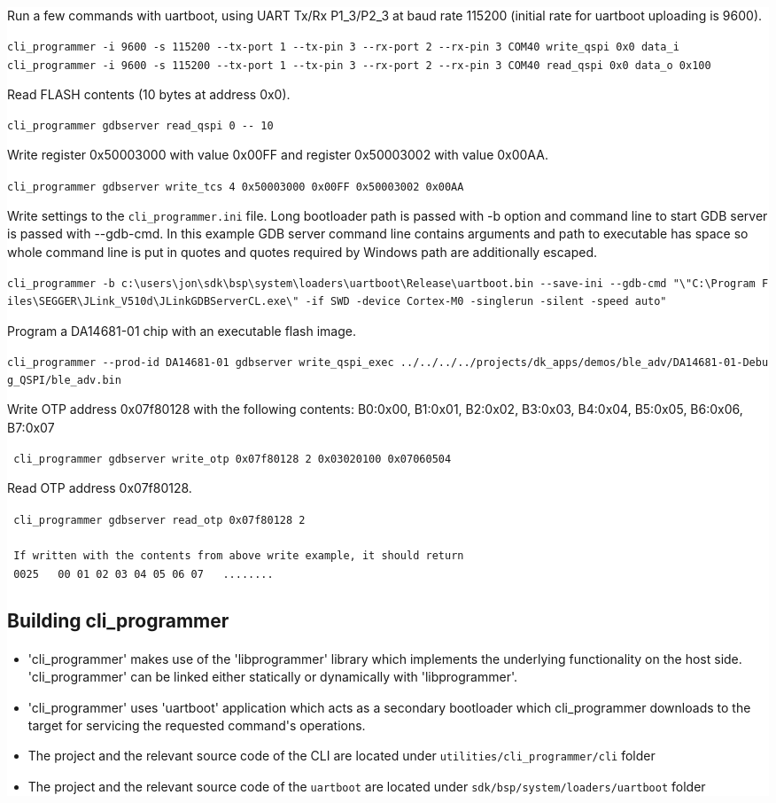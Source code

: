 Run a few commands with uartboot, using UART Tx/Rx P1_3/P2_3 at baud rate 115200
(initial rate for uartboot uploading is 9600).

    cli_programmer -i 9600 -s 115200 --tx-port 1 --tx-pin 3 --rx-port 2 --rx-pin 3 COM40 write_qspi 0x0 data_i
    cli_programmer -i 9600 -s 115200 --tx-port 1 --tx-pin 3 --rx-port 2 --rx-pin 3 COM40 read_qspi 0x0 data_o 0x100

Read FLASH contents (10 bytes at address 0x0).

    cli_programmer gdbserver read_qspi 0 -- 10

Write register 0x50003000 with value 0x00FF and register 0x50003002 with value 0x00AA.

    cli_programmer gdbserver write_tcs 4 0x50003000 0x00FF 0x50003002 0x00AA

Write settings to the `cli_programmer.ini` file. Long bootloader path is passed with -b option and command line to start GDB server is passed with --gdb-cmd.
In this example GDB server command line contains arguments and path to executable has space so whole command line is put in quotes and quotes required by
Windows path are additionally escaped.

    cli_programmer -b c:\users\jon\sdk\bsp\system\loaders\uartboot\Release\uartboot.bin --save-ini --gdb-cmd "\"C:\Program Files\SEGGER\JLink_V510d\JLinkGDBServerCL.exe\" -if SWD -device Cortex-M0 -singlerun -silent -speed auto"

Program a DA14681-01 chip with an executable flash image.

    cli_programmer --prod-id DA14681-01 gdbserver write_qspi_exec ../../../../projects/dk_apps/demos/ble_adv/DA14681-01-Debug_QSPI/ble_adv.bin

Write OTP address 0x07f80128 with the following contents: B0:0x00, B1:0x01, B2:0x02, B3:0x03, B4:0x04, B5:0x05, B6:0x06, B7:0x07

     cli_programmer gdbserver write_otp 0x07f80128 2 0x03020100 0x07060504

Read OTP address 0x07f80128.

     cli_programmer gdbserver read_otp 0x07f80128 2

     If written with the contents from above write example, it should return
     0025   00 01 02 03 04 05 06 07   ........

## Building cli_programmer

- 'cli_programmer' makes use of the 'libprogrammer' library which implements the underlying functionality
on the host side. 'cli_programmer' can be linked either statically or dynamically with 'libprogrammer'.

- 'cli_programmer' uses 'uartboot' application which acts as a secondary bootloader which cli_programmer
downloads to the target for servicing the requested command's operations.

- The project and the relevant source code of the CLI are located under `utilities/cli_programmer/cli` folder
- The project and the relevant source code of the `uartboot` are located under `sdk/bsp/system/loaders/uartboot` folder
